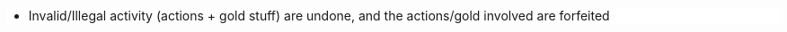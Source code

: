 * Invalid/Illegal activity (actions + gold stuff) are undone, and the actions/gold involved are forfeited